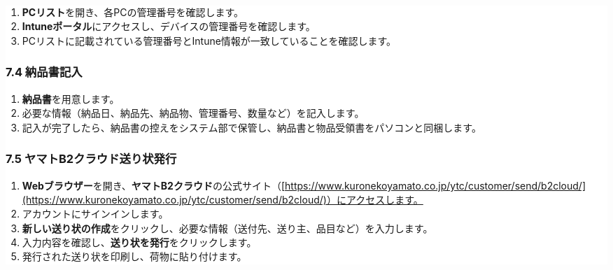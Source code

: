 1. **PCリスト**を開き、各PCの管理番号を確認します。
2. **Intuneポータル**にアクセスし、デバイスの管理番号を確認します。
3. PCリストに記載されている管理番号とIntune情報が一致していることを確認します。

### 7.4 納品書記入

1. **納品書**を用意します。
2. 必要な情報（納品日、納品先、納品物、管理番号、数量など）を記入します。
3. 記入が完了したら、納品書の控えをシステム部で保管し、納品書と物品受領書をパソコンと同梱します。

### 7.5 ヤマトB2クラウド送り状発行

1. **Webブラウザー**を開き、**ヤマトB2クラウド**の公式サイト（[https://www.kuronekoyamato.co.jp/ytc/customer/send/b2cloud/](https://www.kuronekoyamato.co.jp/ytc/customer/send/b2cloud/)）にアクセスします。
2. アカウントにサインインします。
3. **新しい送り状の作成**をクリックし、必要な情報（送付先、送り主、品目など）を入力します。
4. 入力内容を確認し、**送り状を発行**をクリックします。
5. 発行された送り状を印刷し、荷物に貼り付けます。


